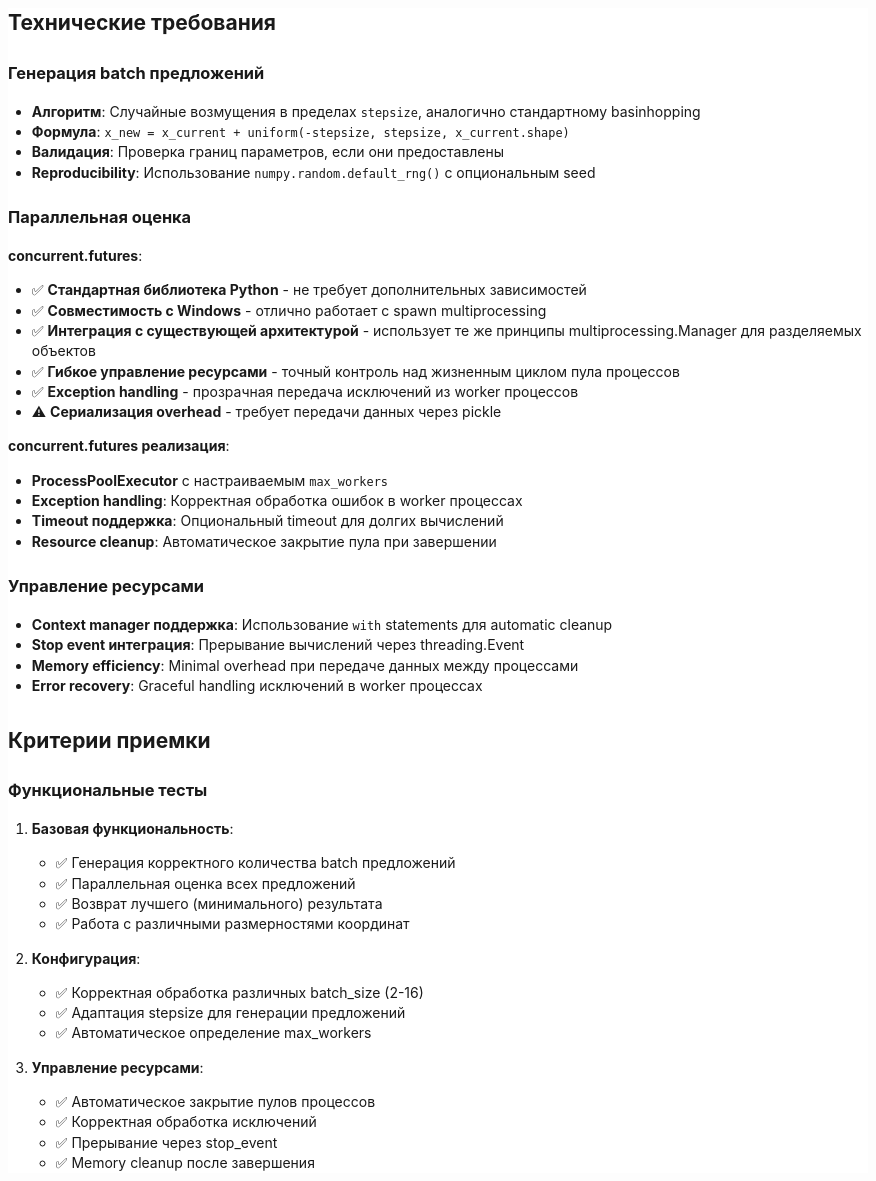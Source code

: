 ## Технические требования

### Генерация batch предложений

- **Алгоритм**: Случайные возмущения в пределах `stepsize`, аналогично стандартному basinhopping
- **Формула**: `x_new = x_current + uniform(-stepsize, stepsize, x_current.shape)`
- **Валидация**: Проверка границ параметров, если они предоставлены
- **Reproducibility**: Использование `numpy.random.default_rng()` с опциональным seed

### Параллельная оценка

**concurrent.futures**:
- ✅ **Стандартная библиотека Python** - не требует дополнительных зависимостей
- ✅ **Совместимость с Windows** - отлично работает с spawn multiprocessing
- ✅ **Интеграция с существующей архитектурой** - использует те же принципы multiprocessing.Manager для разделяемых объектов
- ✅ **Гибкое управление ресурсами** - точный контроль над жизненным циклом пула процессов
- ✅ **Exception handling** - прозрачная передача исключений из worker процессов
- ⚠️ **Сериализация overhead** - требует передачи данных через pickle

**concurrent.futures реализация**:
- **ProcessPoolExecutor** с настраиваемым `max_workers`
- **Exception handling**: Корректная обработка ошибок в worker процессах
- **Timeout поддержка**: Опциональный timeout для долгих вычислений
- **Resource cleanup**: Автоматическое закрытие пула при завершении

### Управление ресурсами

- **Context manager поддержка**: Использование `with` statements для automatic cleanup
- **Stop event интеграция**: Прерывание вычислений через threading.Event
- **Memory efficiency**: Minimal overhead при передаче данных между процессами
- **Error recovery**: Graceful handling исключений в worker процессах

## Критерии приемки

### Функциональные тесты

1. **Базовая функциональность**:
   - ✅ Генерация корректного количества batch предложений
   - ✅ Параллельная оценка всех предложений
   - ✅ Возврат лучшего (минимального) результата
   - ✅ Работа с различными размерностями координат

2. **Конфигурация**:
   - ✅ Корректная обработка различных batch_size (2-16)
   - ✅ Адаптация stepsize для генерации предложений
   - ✅ Автоматическое определение max_workers

3. **Управление ресурсами**:
   - ✅ Автоматическое закрытие пулов процессов
   - ✅ Корректная обработка исключений
   - ✅ Прерывание через stop_event
   - ✅ Memory cleanup после завершения

